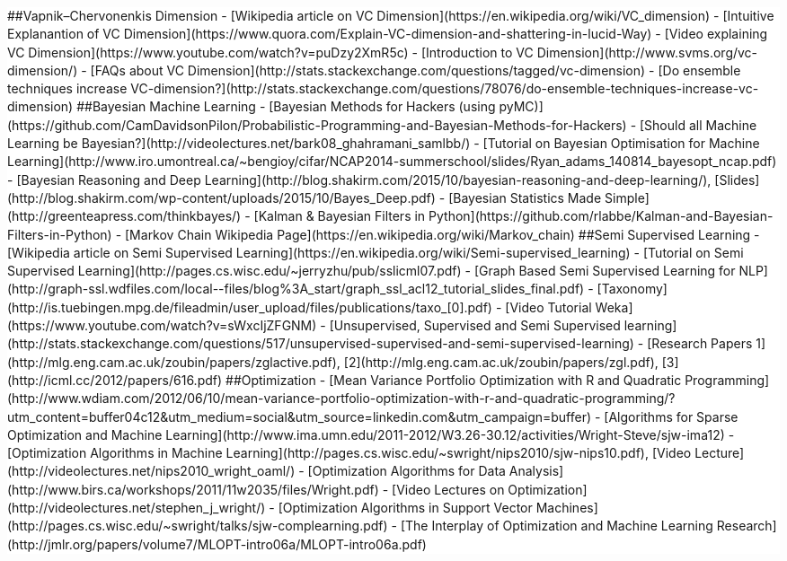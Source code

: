 <a name="vc" />
##Vapnik–Chervonenkis Dimension
- [Wikipedia article on VC Dimension](https://en.wikipedia.org/wiki/VC_dimension)
- [Intuitive Explanantion of VC Dimension](https://www.quora.com/Explain-VC-dimension-and-shattering-in-lucid-Way)
- [Video explaining VC Dimension](https://www.youtube.com/watch?v=puDzy2XmR5c)
- [Introduction to VC Dimension](http://www.svms.org/vc-dimension/)
- [FAQs about VC Dimension](http://stats.stackexchange.com/questions/tagged/vc-dimension)
- [Do ensemble techniques increase VC-dimension?](http://stats.stackexchange.com/questions/78076/do-ensemble-techniques-increase-vc-dimension)


<a name="bayes" />
##Bayesian Machine Learning
- [Bayesian Methods for Hackers (using pyMC)](https://github.com/CamDavidsonPilon/Probabilistic-Programming-and-Bayesian-Methods-for-Hackers)
- [Should all Machine Learning be Bayesian?](http://videolectures.net/bark08_ghahramani_samlbb/)
- [Tutorial on Bayesian Optimisation for Machine Learning](http://www.iro.umontreal.ca/~bengioy/cifar/NCAP2014-summerschool/slides/Ryan_adams_140814_bayesopt_ncap.pdf)
- [Bayesian Reasoning and Deep Learning](http://blog.shakirm.com/2015/10/bayesian-reasoning-and-deep-learning/), [Slides](http://blog.shakirm.com/wp-content/uploads/2015/10/Bayes_Deep.pdf)
- [Bayesian Statistics Made Simple](http://greenteapress.com/thinkbayes/)
- [Kalman & Bayesian Filters in Python](https://github.com/rlabbe/Kalman-and-Bayesian-Filters-in-Python)
- [Markov Chain Wikipedia Page](https://en.wikipedia.org/wiki/Markov_chain)


<a name="semi" />
##Semi Supervised Learning
- [Wikipedia article on Semi Supervised Learning](https://en.wikipedia.org/wiki/Semi-supervised_learning)
- [Tutorial on Semi Supervised Learning](http://pages.cs.wisc.edu/~jerryzhu/pub/sslicml07.pdf) 
- [Graph Based Semi Supervised Learning for NLP](http://graph-ssl.wdfiles.com/local--files/blog%3A_start/graph_ssl_acl12_tutorial_slides_final.pdf)
- [Taxonomy](http://is.tuebingen.mpg.de/fileadmin/user_upload/files/publications/taxo_[0].pdf)
- [Video Tutorial Weka](https://www.youtube.com/watch?v=sWxcIjZFGNM)
- [Unsupervised, Supervised and Semi Supervised learning](http://stats.stackexchange.com/questions/517/unsupervised-supervised-and-semi-supervised-learning)
- [Research Papers 1](http://mlg.eng.cam.ac.uk/zoubin/papers/zglactive.pdf), [2](http://mlg.eng.cam.ac.uk/zoubin/papers/zgl.pdf), [3](http://icml.cc/2012/papers/616.pdf)
 


<a name="opt" />
##Optimization
- [Mean Variance Portfolio Optimization with R and Quadratic Programming](http://www.wdiam.com/2012/06/10/mean-variance-portfolio-optimization-with-r-and-quadratic-programming/?utm_content=buffer04c12&utm_medium=social&utm_source=linkedin.com&utm_campaign=buffer)
- [Algorithms for Sparse Optimization and Machine
Learning](http://www.ima.umn.edu/2011-2012/W3.26-30.12/activities/Wright-Steve/sjw-ima12)
- [Optimization Algorithms in Machine Learning](http://pages.cs.wisc.edu/~swright/nips2010/sjw-nips10.pdf), [Video Lecture](http://videolectures.net/nips2010_wright_oaml/)
- [Optimization Algorithms for Data Analysis](http://www.birs.ca/workshops/2011/11w2035/files/Wright.pdf)
- [Video Lectures on Optimization](http://videolectures.net/stephen_j_wright/)
- [Optimization Algorithms in Support Vector Machines](http://pages.cs.wisc.edu/~swright/talks/sjw-complearning.pdf)
- [The Interplay of Optimization and Machine Learning Research](http://jmlr.org/papers/volume7/MLOPT-intro06a/MLOPT-intro06a.pdf)
